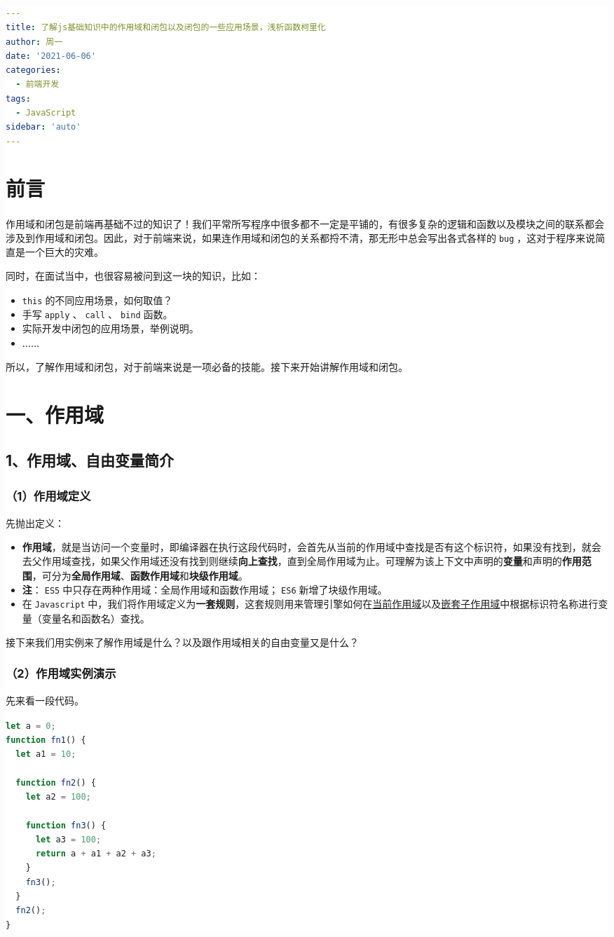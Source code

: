 ```yaml
---
title: 了解js基础知识中的作用域和闭包以及闭包的一些应用场景，浅析函数柯里化
author: 周一
date: '2021-06-06'
categories:
  - 前端开发
tags:
  - JavaScript
sidebar: 'auto'
---
```


# 前言

作用域和闭包是前端再基础不过的知识了！我们平常所写程序中很多都不一定是平铺的，有很多复杂的逻辑和函数以及模块之间的联系都会涉及到作用域和闭包。因此，对于前端来说，如果连作用域和闭包的关系都捋不清，那无形中总会写出各式各样的 `bug` ，这对于程序来说简直是一个巨大的灾难。

同时，在面试当中，也很容易被问到这一块的知识，比如：

- `this` 的不同应用场景，如何取值？
- 手写 `apply` 、 `call` 、 `bind` 函数。
- 实际开发中闭包的应用场景，举例说明。
- ……

所以，了解作用域和闭包，对于前端来说是一项必备的技能。接下来开始讲解作用域和闭包。

# 一、作用域

## 1、作用域、自由变量简介

### （1）作用域定义

先抛出定义：

- **作用域**，就是当访问一个变量时，即编译器在执行这段代码时，会首先从当前的作用域中查找是否有这个标识符，如果没有找到，就会去父作用域查找，如果父作用域还没有找到则继续**向上查找**，直到全局作用域为止。可理解为该上下文中声明的**变量**和声明的**作用范围**，可分为**全局作用域**、**函数作用域**和**块级作用域**。
- **注**： `ES5` 中只存在两种作用域：全局作用域和函数作用域； `ES6` 新增了块级作用域。
- 在 `Javascript` 中，我们将作用域定义为**一套规则**，这套规则用来管理引擎如何在<u>当前作用域</u>以及<u>嵌套子作用域</u>中根据标识符名称进行变量（变量名和函数名）查找。

接下来我们用实例来了解作用域是什么？以及跟作用域相关的自由变量又是什么？

### （2）作用域实例演示

先来看一段代码。

```js
let a = 0;
function fn1() {
  let a1 = 10;

  function fn2() {
    let a2 = 100;

    function fn3() {
      let a3 = 100;
      return a + a1 + a2 + a3;
    }
    fn3();
  }
  fn2();
}

```